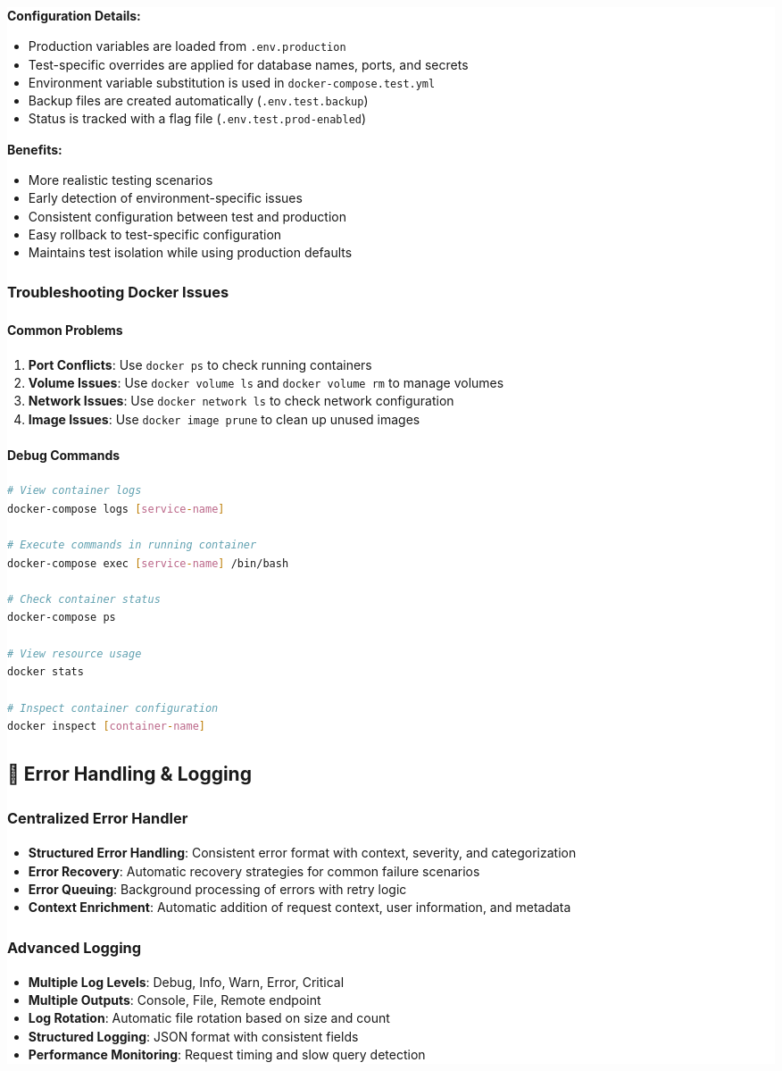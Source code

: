 **Configuration Details:**
- Production variables are loaded from `.env.production`
- Test-specific overrides are applied for database names, ports, and secrets
- Environment variable substitution is used in `docker-compose.test.yml`
- Backup files are created automatically (`.env.test.backup`)
- Status is tracked with a flag file (`.env.test.prod-enabled`)

**Benefits:**
- More realistic testing scenarios
- Early detection of environment-specific issues
- Consistent configuration between test and production
- Easy rollback to test-specific configuration
- Maintains test isolation while using production defaults

### Troubleshooting Docker Issues

#### Common Problems
1. **Port Conflicts**: Use `docker ps` to check running containers
2. **Volume Issues**: Use `docker volume ls` and `docker volume rm` to manage volumes
3. **Network Issues**: Use `docker network ls` to check network configuration
4. **Image Issues**: Use `docker image prune` to clean up unused images

#### Debug Commands
```bash
# View container logs
docker-compose logs [service-name]

# Execute commands in running container
docker-compose exec [service-name] /bin/bash

# Check container status
docker-compose ps

# View resource usage
docker stats

# Inspect container configuration
docker inspect [container-name]
```

## 🚨 Error Handling & Logging

### Centralized Error Handler
- **Structured Error Handling**: Consistent error format with context, severity, and categorization
- **Error Recovery**: Automatic recovery strategies for common failure scenarios
- **Error Queuing**: Background processing of errors with retry logic
- **Context Enrichment**: Automatic addition of request context, user information, and metadata

### Advanced Logging
- **Multiple Log Levels**: Debug, Info, Warn, Error, Critical
- **Multiple Outputs**: Console, File, Remote endpoint
- **Log Rotation**: Automatic file rotation based on size and count
- **Structured Logging**: JSON format with consistent fields
- **Performance Monitoring**: Request timing and slow query detection
